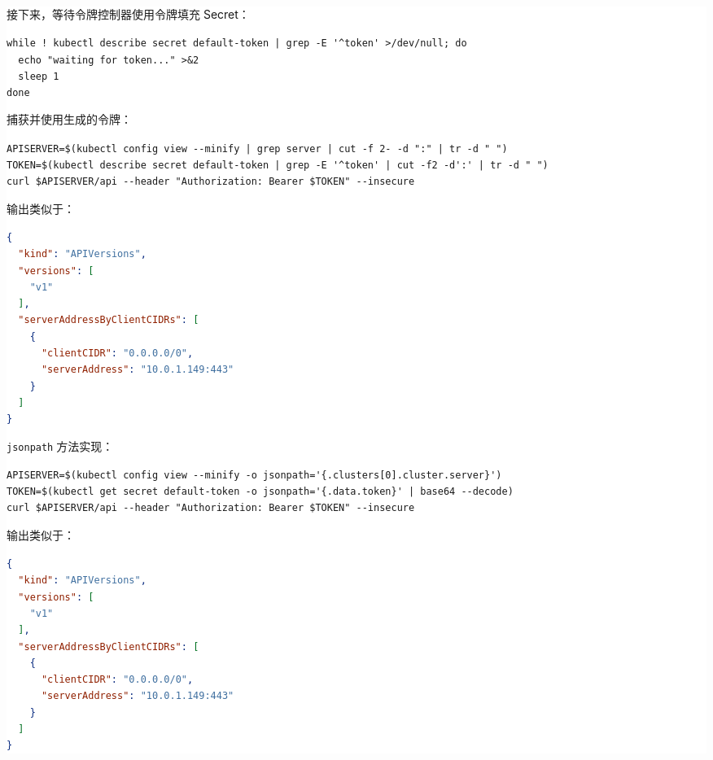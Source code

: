 接下来，等待令牌控制器使用令牌填充 Secret：

```shell
while ! kubectl describe secret default-token | grep -E '^token' >/dev/null; do
  echo "waiting for token..." >&2
  sleep 1
done
```

捕获并使用生成的令牌：

```shell
APISERVER=$(kubectl config view --minify | grep server | cut -f 2- -d ":" | tr -d " ")
TOKEN=$(kubectl describe secret default-token | grep -E '^token' | cut -f2 -d':' | tr -d " ")
curl $APISERVER/api --header "Authorization: Bearer $TOKEN" --insecure
```

输出类似于：

```json
{
  "kind": "APIVersions",
  "versions": [
    "v1"
  ],
  "serverAddressByClientCIDRs": [
    {
      "clientCIDR": "0.0.0.0/0",
      "serverAddress": "10.0.1.149:443"
    }
  ]
}
```

`jsonpath` 方法实现：

```shell
APISERVER=$(kubectl config view --minify -o jsonpath='{.clusters[0].cluster.server}')
TOKEN=$(kubectl get secret default-token -o jsonpath='{.data.token}' | base64 --decode)
curl $APISERVER/api --header "Authorization: Bearer $TOKEN" --insecure
```

输出类似于：

```json
{
  "kind": "APIVersions",
  "versions": [
    "v1"
  ],
  "serverAddressByClientCIDRs": [
    {
      "clientCIDR": "0.0.0.0/0",
      "serverAddress": "10.0.1.149:443"
    }
  ]
}
```
